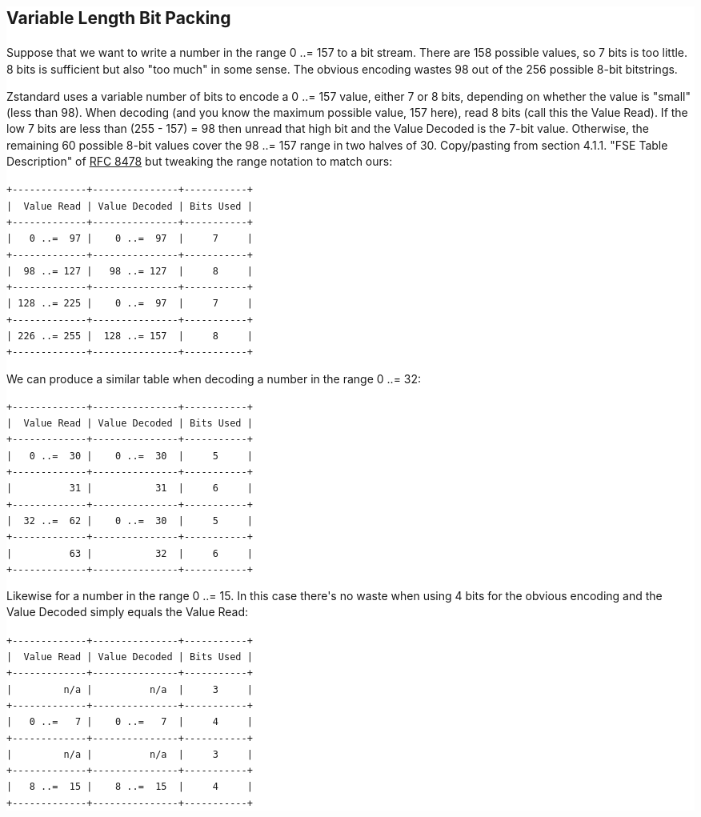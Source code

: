 
## Variable Length Bit Packing

Suppose that we want to write a number in the range 0 ..= 157 to a bit stream.
There are 158 possible values, so 7 bits is too little. 8 bits is sufficient
but also "too much" in some sense. The obvious encoding wastes 98 out of the
256 possible 8-bit bitstrings.

Zstandard uses a variable number of bits to encode a 0 ..= 157 value, either 7
or 8 bits, depending on whether the value is "small" (less than 98). When
decoding (and you know the maximum possible value, 157 here), read 8 bits (call
this the Value Read). If the low 7 bits are less than (255 - 157) = 98 then
unread that high bit and the Value Decoded is the 7-bit value. Otherwise, the
remaining 60 possible 8-bit values cover the 98 ..= 157 range in two halves
of 30. Copy/pasting from section 4.1.1. "FSE Table Description" of [RFC
8478](https://www.rfc-editor.org/rfc/rfc8478.txt) but tweaking the range
notation to match ours:

```
+-------------+---------------+-----------+
|  Value Read | Value Decoded | Bits Used |
+-------------+---------------+-----------+
|   0 ..=  97 |    0 ..=  97  |     7     |
+-------------+---------------+-----------+
|  98 ..= 127 |   98 ..= 127  |     8     |
+-------------+---------------+-----------+
| 128 ..= 225 |    0 ..=  97  |     7     |
+-------------+---------------+-----------+
| 226 ..= 255 |  128 ..= 157  |     8     |
+-------------+---------------+-----------+
```

We can produce a similar table when decoding a number in the range 0 ..= 32:

```
+-------------+---------------+-----------+
|  Value Read | Value Decoded | Bits Used |
+-------------+---------------+-----------+
|   0 ..=  30 |    0 ..=  30  |     5     |
+-------------+---------------+-----------+
|          31 |           31  |     6     |
+-------------+---------------+-----------+
|  32 ..=  62 |    0 ..=  30  |     5     |
+-------------+---------------+-----------+
|          63 |           32  |     6     |
+-------------+---------------+-----------+
```

Likewise for a number in the range 0 ..= 15. In this case there's no waste when
using 4 bits for the obvious encoding and the Value Decoded simply equals the
Value Read:

```
+-------------+---------------+-----------+
|  Value Read | Value Decoded | Bits Used |
+-------------+---------------+-----------+
|         n/a |          n/a  |     3     |
+-------------+---------------+-----------+
|   0 ..=   7 |    0 ..=   7  |     4     |
+-------------+---------------+-----------+
|         n/a |          n/a  |     3     |
+-------------+---------------+-----------+
|   8 ..=  15 |    8 ..=  15  |     4     |
+-------------+---------------+-----------+
```
